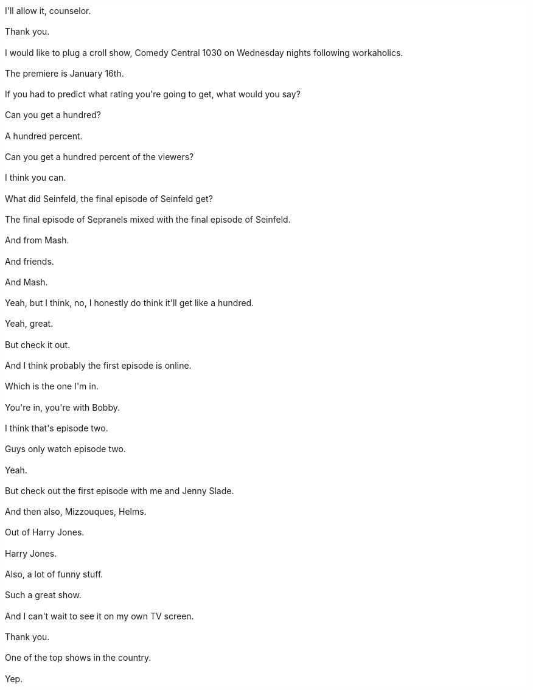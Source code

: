 I'll allow it, counselor.

Thank you.

I would like to plug a croll show, Comedy Central 1030 on Wednesday nights following workaholics.

The premiere is January 16th.

If you had to predict what rating you're going to get, what would you say?

Can you get a hundred?

A hundred percent.

Can you get a hundred percent of the viewers?

I think you can.

What did Seinfeld, the final episode of Seinfeld get?

The final episode of Sepranels mixed with the final episode of Seinfeld.

And from Mash.

And friends.

And Mash.

Yeah, but I think, no, I honestly do think it'll get like a hundred.

Yeah, great.

But check it out.

And I think probably the first episode is online.

Which is the one I'm in.

You're in, you're with Bobby.

I think that's episode two.

Guys only watch episode two.

Yeah.

But check out the first episode with me and Jenny Slade.

And then also, Mizzouques, Helms.

Out of Harry Jones.

Harry Jones.

Also, a lot of funny stuff.

Such a great show.

And I can't wait to see it on my own TV screen.

Thank you.

One of the top shows in the country.

Yep.
